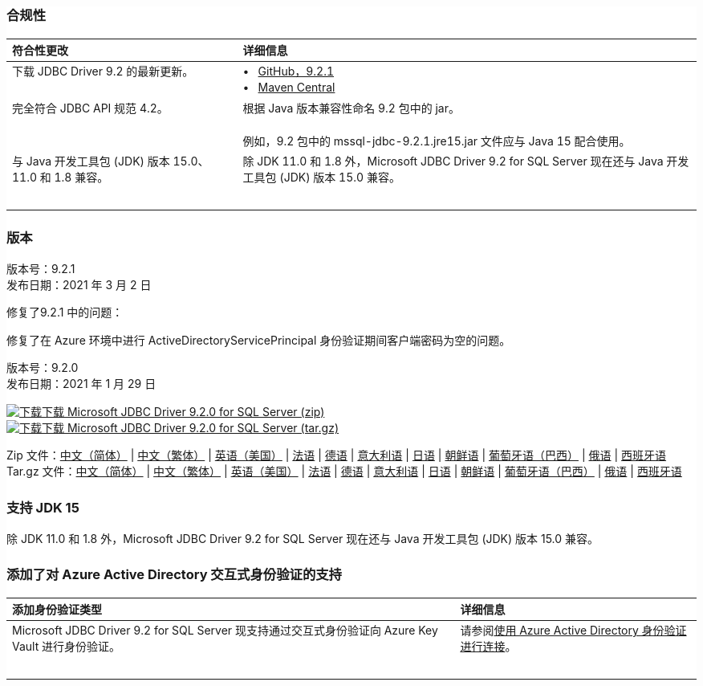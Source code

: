 ### <a name="compliance"></a>合规性

| 符合性更改 | 详细信息 |
| :---------------- | :------ |
| 下载 JDBC Driver 9.2 的最新更新。 | &bull; &nbsp; [GitHub，9.2.1](https://github.com/Microsoft/mssql-jdbc/releases/tag/v9.2.1)<br/>&bull; &nbsp; [Maven Central](https://search.maven.org/search?q=g:com.microsoft.sqlserver) |
| 完全符合 JDBC API 规范 4.2。 | 根据 Java 版本兼容性命名 9.2 包中的 jar。<br/><br/>例如，9.2 包中的 mssql-jdbc-9.2.1.jre15.jar 文件应与 Java 15 配合使用。 |
| 与 Java 开发工具包 (JDK) 版本 15.0、11.0 和 1.8 兼容。 | 除 JDK 11.0 和 1.8 外，Microsoft JDBC Driver 9.2 for SQL Server 现在还与 Java 开发工具包 (JDK) 版本 15.0 兼容。 |
| &nbsp; | &nbsp; |

### <a name="releases"></a>版本

版本号：9.2.1  
发布日期：2021 年 3 月 2 日

修复了9.2.1 中的问题：

修复了在 Azure 环境中进行 ActiveDirectoryServicePrincipal 身份验证期间客户端密码为空的问题。

版本号：9.2.0  
发布日期：2021 年 1 月 29 日

[![下载](../../ssms/media/download-icon.png)下载 Microsoft JDBC Driver 9.2.0 for SQL Server (zip)](https://go.microsoft.com/fwlink/?linkid=2153622)  
[![下载](../../ssms/media/download-icon.png)下载 Microsoft JDBC Driver 9.2.0 for SQL Server (tar.gz)](https://go.microsoft.com/fwlink/?linkid=2153521)  

Zip 文件：[中文（简体）](https://go.microsoft.com/fwlink/?linkid=2153622&clcid=0x804) | [中文（繁体）](https://go.microsoft.com/fwlink/?linkid=2153622&clcid=0x404) | [英语（美国）](https://go.microsoft.com/fwlink/?linkid=2153622&clcid=0x409) | [法语](https://go.microsoft.com/fwlink/?linkid=2153622&clcid=0x40c) | [德语](https://go.microsoft.com/fwlink/?linkid=2153622&clcid=0x407) | [意大利语](https://go.microsoft.com/fwlink/?linkid=2153622&clcid=0x410) | [日语](https://go.microsoft.com/fwlink/?linkid=2153622&clcid=0x411) | [朝鲜语](https://go.microsoft.com/fwlink/?linkid=2153622&clcid=0x412) | [葡萄牙语（巴西）](https://go.microsoft.com/fwlink/?linkid=2153622&clcid=0x416) | [俄语](https://go.microsoft.com/fwlink/?linkid=2153622&clcid=0x419) | [西班牙语](https://go.microsoft.com/fwlink/?linkid=2153622&clcid=0x40a)  
Tar.gz 文件：[中文（简体）](https://go.microsoft.com/fwlink/?linkid=2153521&clcid=0x804) | [中文（繁体）](https://go.microsoft.com/fwlink/?linkid=2153521&clcid=0x404) | [英语（美国）](https://go.microsoft.com/fwlink/?linkid=2153521&clcid=0x409) | [法语](https://go.microsoft.com/fwlink/?linkid=2153521&clcid=0x40c) | [德语](https://go.microsoft.com/fwlink/?linkid=2153521&clcid=0x407) | [意大利语](https://go.microsoft.com/fwlink/?linkid=2153521&clcid=0x410) | [日语](https://go.microsoft.com/fwlink/?linkid=2153521&clcid=0x411) | [朝鲜语](https://go.microsoft.com/fwlink/?linkid=2153521&clcid=0x412) | [葡萄牙语（巴西）](https://go.microsoft.com/fwlink/?linkid=2153521&clcid=0x416) | [俄语](https://go.microsoft.com/fwlink/?linkid=2153521&clcid=0x419) | [西班牙语](https://go.microsoft.com/fwlink/?linkid=2153521&clcid=0x40a)  

### <a name="support-for-jdk-15"></a>支持 JDK 15

除 JDK 11.0 和 1.8 外，Microsoft JDBC Driver 9.2 for SQL Server 现在还与 Java 开发工具包 (JDK) 版本 15.0 兼容。

### <a name="added-support-for-azure-active-directory-interactive-authentication"></a>添加了对 Azure Active Directory 交互式身份验证的支持
| 添加身份验证类型 | 详细信息 |
| :---------- | :------ |
| Microsoft JDBC Driver 9.2 for SQL Server 现支持通过交互式身份验证向 Azure Key Vault 进行身份验证。 | 请参阅[使用 Azure Active Directory 身份验证进行连接](../../connect/jdbc/connecting-using-azure-active-directory-authentication.md)。 |
| &nbsp; | &nbsp; |
